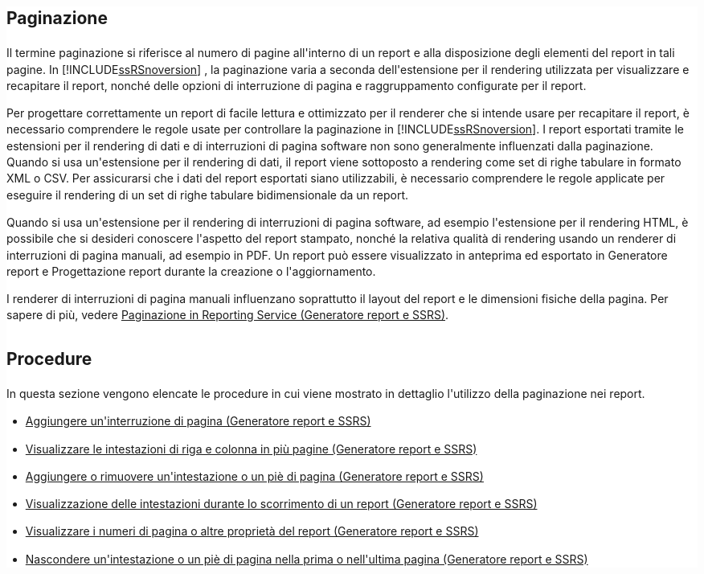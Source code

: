   
  
##  <a name="pagination"></a><a name="Pagination"></a> Paginazione  
 Il termine paginazione si riferisce al numero di pagine all'interno di un report e alla disposizione degli elementi del report in tali pagine. In [!INCLUDE[ssRSnoversion](../../includes/ssrsnoversion-md.md)] , la paginazione varia a seconda dell'estensione per il rendering utilizzata per visualizzare e recapitare il report, nonché delle opzioni di interruzione di pagina e raggruppamento configurate per il report.  
  
 Per progettare correttamente un report di facile lettura e ottimizzato per il renderer che si intende usare per recapitare il report, è necessario comprendere le regole usate per controllare la paginazione in [!INCLUDE[ssRSnoversion](../../includes/ssrsnoversion-md.md)]. I report esportati tramite le estensioni per il rendering di dati e di interruzioni di pagina software non sono generalmente influenzati dalla paginazione. Quando si usa un'estensione per il rendering di dati, il report viene sottoposto a rendering come set di righe tabulare in formato XML o CSV. Per assicurarsi che i dati del report esportati siano utilizzabili, è necessario comprendere le regole applicate per eseguire il rendering di un set di righe tabulare bidimensionale da un report.  
  
 Quando si usa un'estensione per il rendering di interruzioni di pagina software, ad esempio l'estensione per il rendering HTML, è possibile che si desideri conoscere l'aspetto del report stampato, nonché la relativa qualità di rendering usando un renderer di interruzioni di pagina manuali, ad esempio in PDF. Un report può essere visualizzato in anteprima ed esportato in Generatore report e Progettazione report durante la creazione o l'aggiornamento.  
  
 I renderer di interruzioni di pagina manuali influenzano soprattutto il layout del report e le dimensioni fisiche della pagina. Per sapere di più, vedere [Paginazione in Reporting Service &#40;Generatore report e SSRS&#41;](pagination-in-reporting-services-report-builder-and-ssrs.md).  
  
  
  
##  <a name="how-to-topics"></a><a name="HowTo"></a>Procedure  
 In questa sezione vengono elencate le procedure in cui viene mostrato in dettaglio l'utilizzo della paginazione nei report.  
  
-   [Aggiungere un'interruzione di pagina &#40;Generatore report e SSRS&#41;](add-a-page-break-report-builder-and-ssrs.md)  
  
-   [Visualizzare le intestazioni di riga e colonna in più pagine &#40;Generatore report e SSRS&#41;](display-row-and-column-headers-on-multiple-pages-report-builder-and-ssrs.md)  
  
-   [Aggiungere o rimuovere un'intestazione o un piè di pagina &#40;Generatore report e SSRS&#41;](add-or-remove-a-page-header-or-footer-report-builder-and-ssrs.md)  
  
-   [Visualizzazione delle intestazioni durante lo scorrimento di un report &#40;Generatore report e SSRS&#41;](keep-headers-visible-when-scrolling-through-a-report-report-builder-and-ssrs.md)  
  
-   [Visualizzare i numeri di pagina o altre proprietà del report &#40;Generatore report e SSRS&#41;](display-page-numbers-or-other-report-properties-report-builder-and-ssrs.md)  
  
-   [Nascondere un'intestazione o un piè di pagina nella prima o nell'ultima pagina &#40;Generatore report e SSRS&#41;](hide-a-page-header-or-footer-on-the-first-or-last-page-report-builder-and-ssrs.md)  
  
  